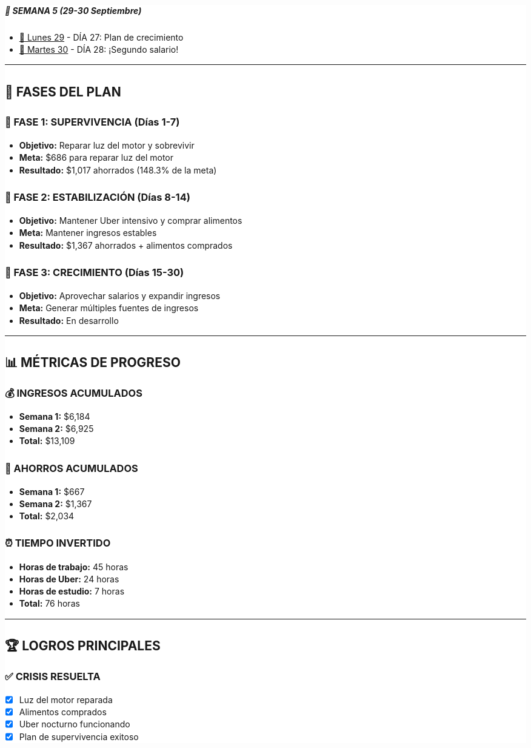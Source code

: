 ##### 📆 SEMANA 5 (29-30 Septiembre)
- [📅 Lunes 29](Año_1_2025_Fundacion/Septiembre/Semana_5/Lunes_29.md) - DÍA 27: Plan de crecimiento
- [📅 Martes 30](Año_1_2025_Fundacion/Septiembre/Semana_5/Martes_30.md) - DÍA 28: ¡Segundo salario!

---

## 🎯 FASES DEL PLAN

### 🚨 FASE 1: SUPERVIVENCIA (Días 1-7)
- **Objetivo:** Reparar luz del motor y sobrevivir
- **Meta:** $686 para reparar luz del motor
- **Resultado:** $1,017 ahorrados (148.3% de la meta)

### 💪 FASE 2: ESTABILIZACIÓN (Días 8-14)
- **Objetivo:** Mantener Uber intensivo y comprar alimentos
- **Meta:** Mantener ingresos estables
- **Resultado:** $1,367 ahorrados + alimentos comprados

### 🚀 FASE 3: CRECIMIENTO (Días 15-30)
- **Objetivo:** Aprovechar salarios y expandir ingresos
- **Meta:** Generar múltiples fuentes de ingresos
- **Resultado:** En desarrollo

---

## 📊 MÉTRICAS DE PROGRESO

### 💰 INGRESOS ACUMULADOS
- **Semana 1:** $6,184
- **Semana 2:** $6,925
- **Total:** $13,109

### 🎯 AHORROS ACUMULADOS
- **Semana 1:** $667
- **Semana 2:** $1,367
- **Total:** $2,034

### ⏰ TIEMPO INVERTIDO
- **Horas de trabajo:** 45 horas
- **Horas de Uber:** 24 horas
- **Horas de estudio:** 7 horas
- **Total:** 76 horas

---

## 🏆 LOGROS PRINCIPALES

### ✅ CRISIS RESUELTA
- [x] Luz del motor reparada
- [x] Alimentos comprados
- [x] Uber nocturno funcionando
- [x] Plan de supervivencia exitoso
